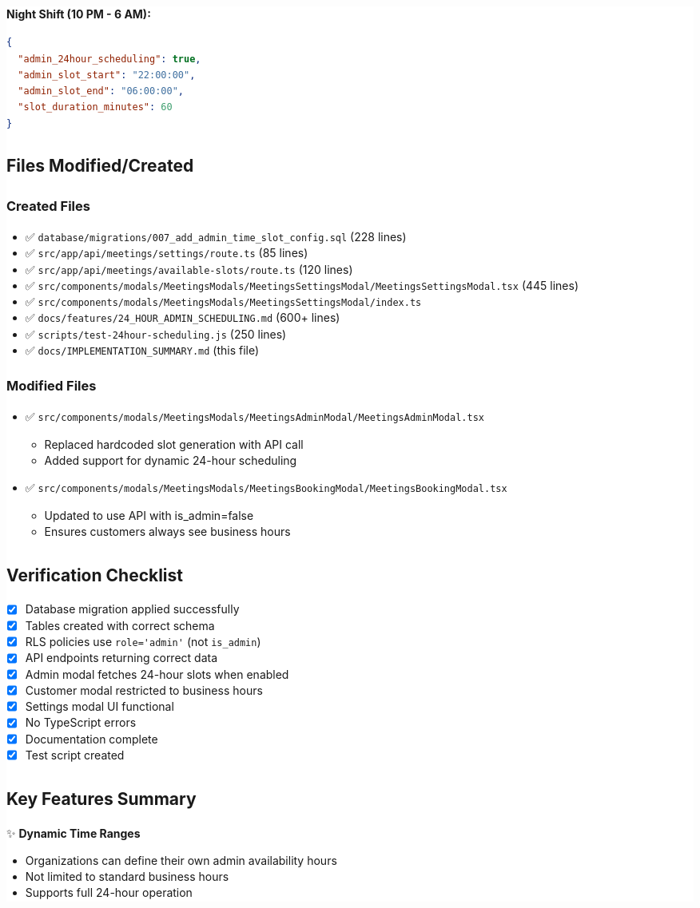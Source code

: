 **Night Shift (10 PM - 6 AM):**
```json
{
  "admin_24hour_scheduling": true,
  "admin_slot_start": "22:00:00",
  "admin_slot_end": "06:00:00",
  "slot_duration_minutes": 60
}
```

## Files Modified/Created

### Created Files
- ✅ `database/migrations/007_add_admin_time_slot_config.sql` (228 lines)
- ✅ `src/app/api/meetings/settings/route.ts` (85 lines)
- ✅ `src/app/api/meetings/available-slots/route.ts` (120 lines)
- ✅ `src/components/modals/MeetingsModals/MeetingsSettingsModal/MeetingsSettingsModal.tsx` (445 lines)
- ✅ `src/components/modals/MeetingsModals/MeetingsSettingsModal/index.ts`
- ✅ `docs/features/24_HOUR_ADMIN_SCHEDULING.md` (600+ lines)
- ✅ `scripts/test-24hour-scheduling.js` (250 lines)
- ✅ `docs/IMPLEMENTATION_SUMMARY.md` (this file)

### Modified Files
- ✅ `src/components/modals/MeetingsModals/MeetingsAdminModal/MeetingsAdminModal.tsx`
  - Replaced hardcoded slot generation with API call
  - Added support for dynamic 24-hour scheduling

- ✅ `src/components/modals/MeetingsModals/MeetingsBookingModal/MeetingsBookingModal.tsx`
  - Updated to use API with is_admin=false
  - Ensures customers always see business hours

## Verification Checklist

- [x] Database migration applied successfully
- [x] Tables created with correct schema
- [x] RLS policies use `role='admin'` (not `is_admin`)
- [x] API endpoints returning correct data
- [x] Admin modal fetches 24-hour slots when enabled
- [x] Customer modal restricted to business hours
- [x] Settings modal UI functional
- [x] No TypeScript errors
- [x] Documentation complete
- [x] Test script created

## Key Features Summary

✨ **Dynamic Time Ranges**
- Organizations can define their own admin availability hours
- Not limited to standard business hours
- Supports full 24-hour operation
